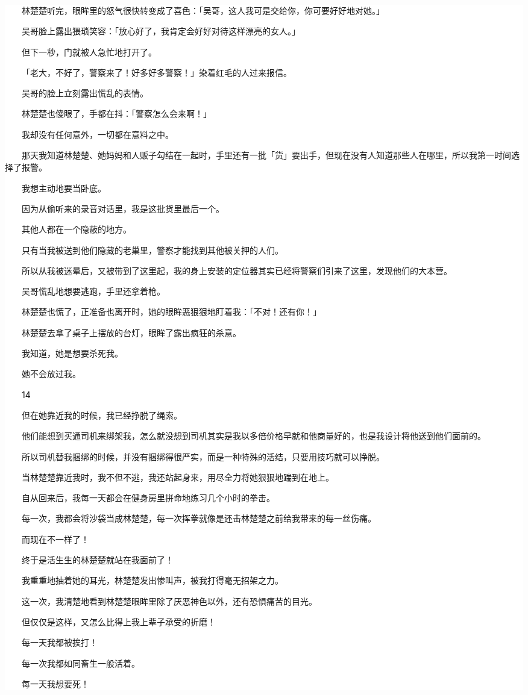 &emsp;&emsp;林楚楚听完，眼眸里的怒气很快转变成了喜色：「吴哥，这人我可是交给你，你可要好好地对她。」  
  
&emsp;&emsp;吴哥脸上露出猥琐笑容：「放心好了，我肯定会好好对待这样漂亮的女人。」  
  
&emsp;&emsp;但下一秒，门就被人急忙地打开了。  
  
&emsp;&emsp;「老大，不好了，警察来了！好多好多警察！」染着红毛的人过来报信。  
  
&emsp;&emsp;吴哥的脸上立刻露出慌乱的表情。  
  
&emsp;&emsp;林楚楚也傻眼了，手都在抖：「警察怎么会来啊！」  
  
&emsp;&emsp;我却没有任何意外，一切都在意料之中。  
  
&emsp;&emsp;那天我知道林楚楚、她妈妈和人贩子勾结在一起时，手里还有一批「货」要出手，但现在没有人知道那些人在哪里，所以我第一时间选择了报警。  
  
&emsp;&emsp;我想主动地要当卧底。  
  
&emsp;&emsp;因为从偷听来的录音对话里，我是这批货里最后一个。  
  
&emsp;&emsp;其他人都在一个隐蔽的地方。  
  
&emsp;&emsp;只有当我被送到他们隐藏的老巢里，警察才能找到其他被关押的人们。  
  
&emsp;&emsp;所以从我被迷晕后，又被带到了这里起，我的身上安装的定位器其实已经将警察们引来了这里，发现他们的大本营。  
  
&emsp;&emsp;吴哥慌乱地想要逃跑，手里还拿着枪。  
  
&emsp;&emsp;林楚楚也慌了，正准备也离开时，她的眼眸恶狠狠地盯着我：「不对！还有你！」  
  
&emsp;&emsp;林楚楚去拿了桌子上摆放的台灯，眼眸了露出疯狂的杀意。  
  
&emsp;&emsp;我知道，她是想要杀死我。  
  
&emsp;&emsp;她不会放过我。  
  
&emsp;&emsp;14  
  
&emsp;&emsp;但在她靠近我的时候，我已经挣脱了绳索。  
  
&emsp;&emsp;他们能想到买通司机来绑架我，怎么就没想到司机其实是我以多倍价格早就和他商量好的，也是我设计将他送到他们面前的。  
  
&emsp;&emsp;所以司机替我捆绑的时候，并没有捆绑得很严实，而是一种特殊的活结，只要用技巧就可以挣脱。  
  
&emsp;&emsp;当林楚楚靠近我时，我不但不逃，我还站起身来，用尽全力将她狠狠地踹到在地上。  
  
&emsp;&emsp;自从回来后，我每一天都会在健身房里拼命地练习几个小时的拳击。  
  
&emsp;&emsp;每一次，我都会将沙袋当成林楚楚，每一次挥拳就像是还击林楚楚之前给我带来的每一丝伤痛。  
  
&emsp;&emsp;而现在不一样了！  
  
&emsp;&emsp;终于是活生生的林楚楚就站在我面前了！  
  
&emsp;&emsp;我重重地抽着她的耳光，林楚楚发出惨叫声，被我打得毫无招架之力。  
  
&emsp;&emsp;这一次，我清楚地看到林楚楚眼眸里除了厌恶神色以外，还有恐惧痛苦的目光。  
  
&emsp;&emsp;但仅仅是这样，又怎么比得上我上辈子承受的折磨！  
  
&emsp;&emsp;每一天我都被挨打！  
  
&emsp;&emsp;每一次我都如同畜生一般活着。  
  
&emsp;&emsp;每一天我想要死！  
  